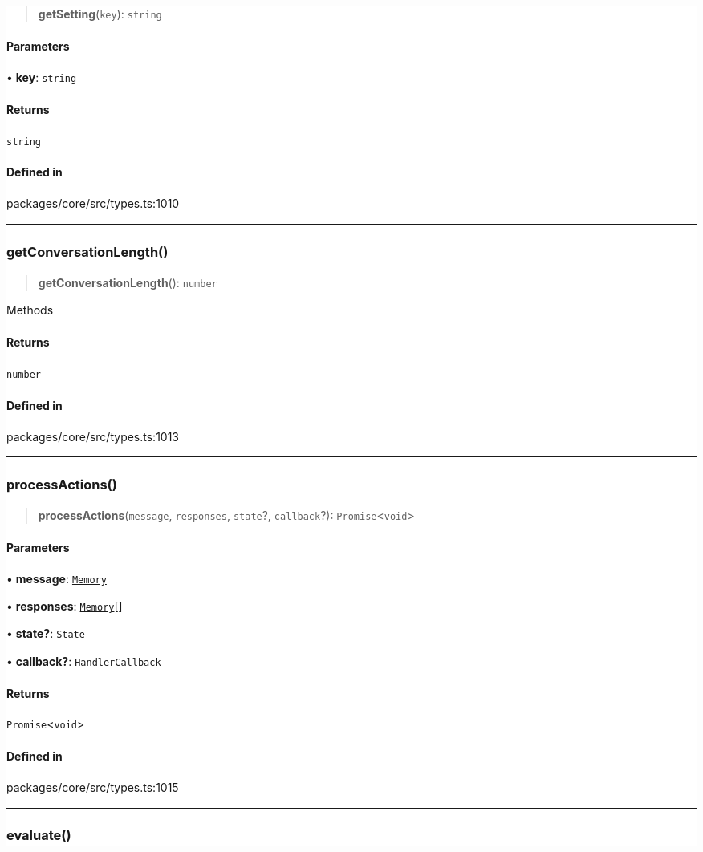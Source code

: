 > **getSetting**(`key`): `string`

#### Parameters

• **key**: `string`

#### Returns

`string`

#### Defined in

packages/core/src/types.ts:1010

***

### getConversationLength()

> **getConversationLength**(): `number`

Methods

#### Returns

`number`

#### Defined in

packages/core/src/types.ts:1013

***

### processActions()

> **processActions**(`message`, `responses`, `state`?, `callback`?): `Promise`\<`void`\>

#### Parameters

• **message**: [`Memory`](Memory.md)

• **responses**: [`Memory`](Memory.md)[]

• **state?**: [`State`](State.md)

• **callback?**: [`HandlerCallback`](../type-aliases/HandlerCallback.md)

#### Returns

`Promise`\<`void`\>

#### Defined in

packages/core/src/types.ts:1015

***

### evaluate()
